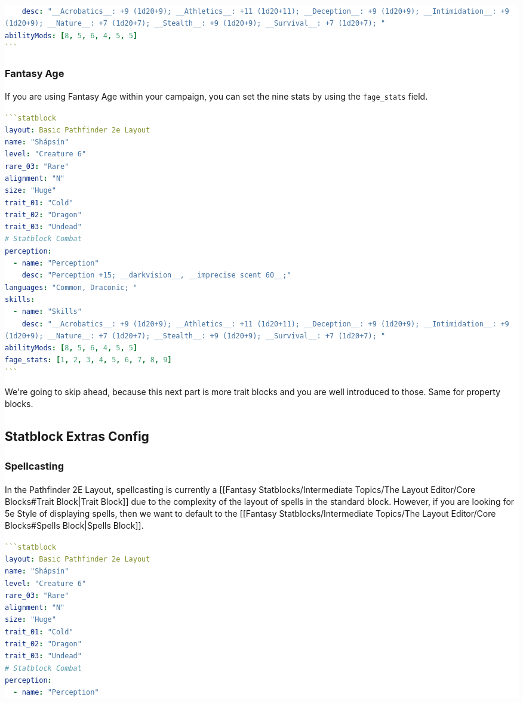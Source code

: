 ````yaml
    desc: "__Acrobatics__: +9 (1d20+9); __Athletics__: +11 (1d20+11); __Deception__: +9 (1d20+9); __Intimidation__: +9 (1d20+9); __Nature__: +7 (1d20+7); __Stealth__: +9 (1d20+9); __Survival__: +7 (1d20+7); "
abilityMods: [8, 5, 6, 4, 5, 5]
```
````

### Fantasy Age

If you are using Fantasy Age within your campaign, you can set the nine stats by using the `fage_stats` field.

````yaml
```statblock
layout: Basic Pathfinder 2e Layout
name: "Shápsín"
level: "Creature 6"
rare_03: "Rare"
alignment: "N"
size: "Huge"
trait_01: "Cold"
trait_02: "Dragon"
trait_03: "Undead"
# Statblock Combat
perception:
  - name: "Perception"
    desc: "Perception +15; __darkvision__, __imprecise scent 60__;"
languages: "Common, Draconic; "
skills:
  - name: "Skills"
    desc: "__Acrobatics__: +9 (1d20+9); __Athletics__: +11 (1d20+11); __Deception__: +9 (1d20+9); __Intimidation__: +9 (1d20+9); __Nature__: +7 (1d20+7); __Stealth__: +9 (1d20+9); __Survival__: +7 (1d20+7); "
abilityMods: [8, 5, 6, 4, 5, 5]
fage_stats: [1, 2, 3, 4, 5, 6, 7, 8, 9]
```
````

We're going to skip ahead, because this next part is more trait blocks and you are well introduced to those. Same for property blocks.

## Statblock Extras Config

### Spellcasting

In the Pathfinder 2E Layout, spellcasting is currently a [[Fantasy Statblocks/Intermediate Topics/The Layout Editor/Core Blocks#Trait Block|Trait Block]] due to the complexity of the layout of spells in the standard block. However, if you are looking for 5e Style of displaying spells, then we want to default to the [[Fantasy Statblocks/Intermediate Topics/The Layout Editor/Core Blocks#Spells Block|Spells Block]].

````yaml
```statblock
layout: Basic Pathfinder 2e Layout
name: "Shápsín"
level: "Creature 6"
rare_03: "Rare"
alignment: "N"
size: "Huge"
trait_01: "Cold"
trait_02: "Dragon"
trait_03: "Undead"
# Statblock Combat
perception:
  - name: "Perception"
````